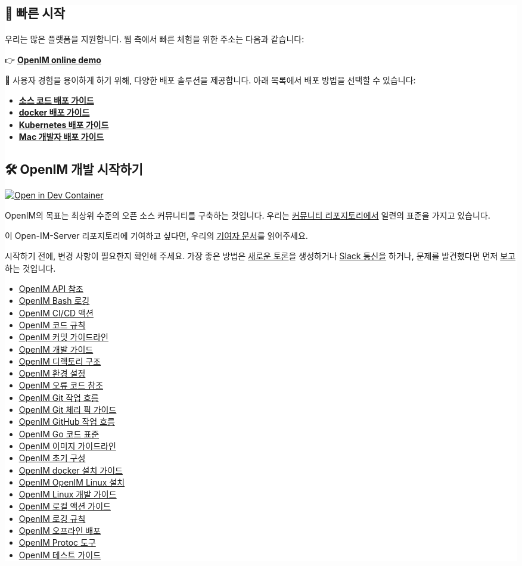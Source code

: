
## :rocket: 빠른 시작

우리는 많은 플랫폼을 지원합니다. 웹 측에서 빠른 체험을 위한 주소는 다음과 같습니다:

👉 **[OpenIM online demo](https://www.openim.io/zh/commercial)**

🤲 사용자 경험을 용이하게 하기 위해, 다양한 배포 솔루션을 제공합니다. 아래 목록에서 배포 방법을 선택할 수 있습니다:

- **[소스 코드 배포 가이드](https://docs.openim.io/guides/gettingStarted/imSourceCodeDeployment)**
- **[docker 배포 가이드](https://docs.openim.io/guides/gettingStarted/dockerCompose)**
- **[Kubernetes 배포 가이드](https://docs.openim.io/guides/gettingStarted/k8s-deployment)**
- **[Mac 개발자 배포 가이드](https://docs.openim.io/guides/gettingstarted/mac-deployment-guide)**

## :hammer_and_wrench: OpenIM 개발 시작하기

[![Open in Dev Container](https://img.shields.io/static/v1?label=Dev%20Container&message=Open&color=blue&logo=visualstudiocode)](https://vscode.dev/github/openimsdk/open-im-server)

OpenIM의 목표는 최상위 수준의 오픈 소스 커뮤니티를 구축하는 것입니다. 우리는 [커뮤니티 리포지토리에서](https://github.com/OpenIMSDK/community) 일련의 표준을 가지고 있습니다.

이 Open-IM-Server 리포지토리에 기여하고 싶다면, 우리의 [기여자 문서](https://github.com/openimsdk/open-im-server/blob/main/CONTRIBUTING.md)를 읽어주세요.

시작하기 전에, 변경 사항이 필요한지 확인해 주세요. 가장 좋은 방법은 [새로운 토론](https://github.com/openimsdk/open-im-server/discussions/new/choose)을 생성하거나 [Slack 통신을](https://join.slack.com/t/openimsdk/shared_invite/zt-2ijy1ys1f-O0aEDCr7ExRZ7mwsHAVg9A) 하거나, 문제를 발견했다면 먼저 [보고](https://github.com/openimsdk/open-im-server/issues/new/choose)하는 것입니다.

- [OpenIM API 참조](https://github.com/openimsdk/open-im-server/tree/main/docs/contrib/api.md)
- [OpenIM Bash 로깅](https://github.com/openimsdk/open-im-server/tree/main/docs/contrib/bash-log.md)
- [OpenIM CI/CD 액션](https://github.com/openimsdk/open-im-server/tree/main/docs/contrib/cicd-actions.md)
- [OpenIM 코드 규칙](https://github.com/openimsdk/open-im-server/tree/main/docs/contrib/code-conventions.md)
- [OpenIM 커밋 가이드라인](https://github.com/openimsdk/open-im-server/tree/main/docs/contrib/commit.md)
- [OpenIM 개발 가이드](https://github.com/openimsdk/open-im-server/tree/main/docs/contrib/development.md)
- [OpenIM 디렉토리 구조](https://github.com/openimsdk/open-im-server/tree/main/docs/contrib/directory.md)
- [OpenIM 환경 설정](https://github.com/openimsdk/open-im-server/tree/main/docs/contrib/environment.md)
- [OpenIM 오류 코드 참조](https://github.com/openimsdk/open-im-server/tree/main/docs/contrib/error-code.md)
- [OpenIM Git 작업 흐름](https://github.com/openimsdk/open-im-server/tree/main/docs/contrib/git-workflow.md)
- [OpenIM Git 체리 픽 가이드](https://github.com/openimsdk/open-im-server/tree/main/docs/contrib/gitcherry-pick.md)
- [OpenIM GitHub 작업 흐름](https://github.com/openimsdk/open-im-server/tree/main/docs/contrib/github-workflow.md)
- [OpenIM Go 코드 표준](https://github.com/openimsdk/open-im-server/tree/main/docs/contrib/go-code.md)
- [OpenIM 이미지 가이드라인](https://github.com/openimsdk/open-im-server/tree/main/docs/contrib/images.md)
- [OpenIM 초기 구성](https://github.com/openimsdk/open-im-server/tree/main/docs/contrib/init-config.md)
- [OpenIM docker 설치 가이드](https://github.com/openimsdk/open-im-server/tree/main/docs/contrib/install-docker.md)
- [OpenIM OpenIM Linux 설치](https://github.com/openimsdk/open-im-server/tree/main/docs/contrib/install-openim-linux-system.md)
- [OpenIM Linux 개발 가이드](https://github.com/openimsdk/open-im-server/tree/main/docs/contrib/linux-development.md)
- [OpenIM 로컬 액션 가이드](https://github.com/openimsdk/open-im-server/tree/main/docs/contrib/local-actions.md)
- [OpenIM 로깅 규칙](https://github.com/openimsdk/open-im-server/tree/main/docs/contrib/logging.md)
- [OpenIM 오프라인 배포](https://github.com/openimsdk/open-im-server/tree/main/docs/contrib/offline-deployment.md)
- [OpenIM Protoc 도구](https://github.com/openimsdk/open-im-server/tree/main/docs/contrib/protoc-tools.md)
- [OpenIM 테스트 가이드](https://github.com/openimsdk/open-im-server/tree/main/docs/contrib/test.md)